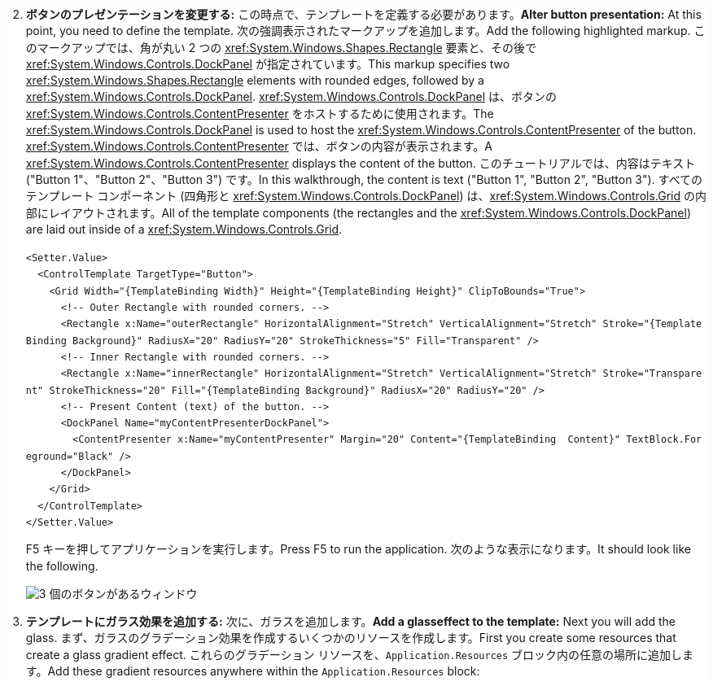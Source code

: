 2. <span data-ttu-id="b7b4f-165">**ボタンのプレゼンテーションを変更する:** この時点で、テンプレートを定義する必要があります。</span><span class="sxs-lookup"><span data-stu-id="b7b4f-165">**Alter button presentation:** At this point, you need to define the template.</span></span> <span data-ttu-id="b7b4f-166">次の強調表示されたマークアップを追加します。</span><span class="sxs-lookup"><span data-stu-id="b7b4f-166">Add the following highlighted markup.</span></span> <span data-ttu-id="b7b4f-167">このマークアップでは、角が丸い 2 つの <xref:System.Windows.Shapes.Rectangle> 要素と、その後で <xref:System.Windows.Controls.DockPanel> が指定されています。</span><span class="sxs-lookup"><span data-stu-id="b7b4f-167">This markup specifies two <xref:System.Windows.Shapes.Rectangle> elements with rounded edges, followed by a <xref:System.Windows.Controls.DockPanel>.</span></span> <span data-ttu-id="b7b4f-168"><xref:System.Windows.Controls.DockPanel> は、ボタンの <xref:System.Windows.Controls.ContentPresenter> をホストするために使用されます。</span><span class="sxs-lookup"><span data-stu-id="b7b4f-168">The <xref:System.Windows.Controls.DockPanel> is used to host the <xref:System.Windows.Controls.ContentPresenter> of the button.</span></span> <span data-ttu-id="b7b4f-169"><xref:System.Windows.Controls.ContentPresenter> では、ボタンの内容が表示されます。</span><span class="sxs-lookup"><span data-stu-id="b7b4f-169">A <xref:System.Windows.Controls.ContentPresenter> displays the content of the button.</span></span> <span data-ttu-id="b7b4f-170">このチュートリアルでは、内容はテキスト ("Button 1"、"Button 2"、"Button 3") です。</span><span class="sxs-lookup"><span data-stu-id="b7b4f-170">In this walkthrough, the content is text ("Button 1", "Button 2", "Button 3").</span></span> <span data-ttu-id="b7b4f-171">すべてのテンプレート コンポーネント (四角形と <xref:System.Windows.Controls.DockPanel>) は、<xref:System.Windows.Controls.Grid> の内部にレイアウトされます。</span><span class="sxs-lookup"><span data-stu-id="b7b4f-171">All of the template components (the rectangles and the <xref:System.Windows.Controls.DockPanel>) are laid out inside of a <xref:System.Windows.Controls.Grid>.</span></span>

    ```xaml
    <Setter.Value>
      <ControlTemplate TargetType="Button">
        <Grid Width="{TemplateBinding Width}" Height="{TemplateBinding Height}" ClipToBounds="True">
          <!-- Outer Rectangle with rounded corners. -->
          <Rectangle x:Name="outerRectangle" HorizontalAlignment="Stretch" VerticalAlignment="Stretch" Stroke="{TemplateBinding Background}" RadiusX="20" RadiusY="20" StrokeThickness="5" Fill="Transparent" />
          <!-- Inner Rectangle with rounded corners. -->
          <Rectangle x:Name="innerRectangle" HorizontalAlignment="Stretch" VerticalAlignment="Stretch" Stroke="Transparent" StrokeThickness="20" Fill="{TemplateBinding Background}" RadiusX="20" RadiusY="20" />
          <!-- Present Content (text) of the button. -->
          <DockPanel Name="myContentPresenterDockPanel">
            <ContentPresenter x:Name="myContentPresenter" Margin="20" Content="{TemplateBinding  Content}" TextBlock.Foreground="Black" />
          </DockPanel>
        </Grid>
      </ControlTemplate>
    </Setter.Value>
    ```

     <span data-ttu-id="b7b4f-172">F5 キーを押してアプリケーションを実行します。</span><span class="sxs-lookup"><span data-stu-id="b7b4f-172">Press F5 to run the application.</span></span> <span data-ttu-id="b7b4f-173">次のような表示になります。</span><span class="sxs-lookup"><span data-stu-id="b7b4f-173">It should look like the following.</span></span>

     ![3 個のボタンがあるウィンドウ](./media/custom-button-animatedbutton-4.gif)

3. <span data-ttu-id="b7b4f-175">**テンプレートにガラス効果を追加する:** 次に、ガラスを追加します。</span><span class="sxs-lookup"><span data-stu-id="b7b4f-175">**Add a glasseffect to the template:** Next you will add the glass.</span></span> <span data-ttu-id="b7b4f-176">まず、ガラスのグラデーション効果を作成するいくつかのリソースを作成します。</span><span class="sxs-lookup"><span data-stu-id="b7b4f-176">First you create some resources that create a glass gradient effect.</span></span> <span data-ttu-id="b7b4f-177">これらのグラデーション リソースを、`Application.Resources` ブロック内の任意の場所に追加します。</span><span class="sxs-lookup"><span data-stu-id="b7b4f-177">Add these gradient resources anywhere within the `Application.Resources` block:</span></span>
